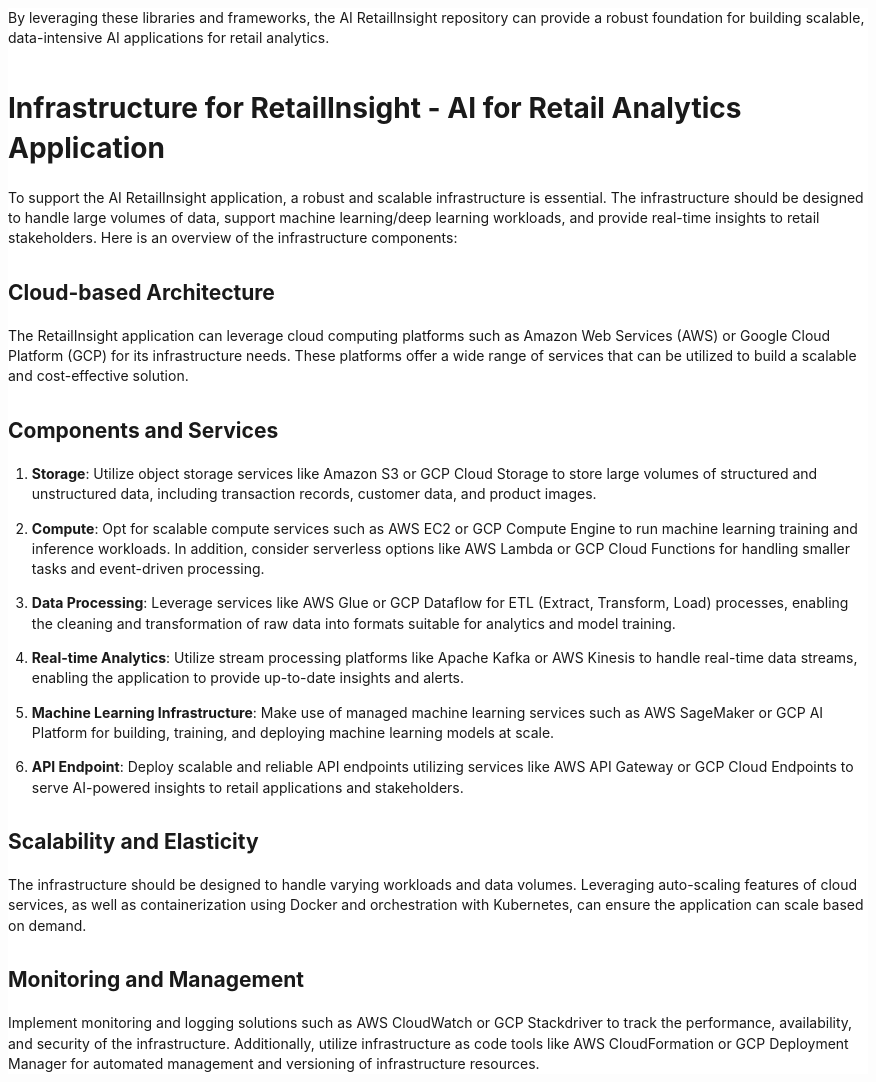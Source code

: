 By leveraging these libraries and frameworks, the AI RetailInsight repository can provide a robust foundation for building scalable, data-intensive AI applications for retail analytics.

# Infrastructure for RetailInsight - AI for Retail Analytics Application

To support the AI RetailInsight application, a robust and scalable infrastructure is essential. The infrastructure should be designed to handle large volumes of data, support machine learning/deep learning workloads, and provide real-time insights to retail stakeholders. Here is an overview of the infrastructure components:

## Cloud-based Architecture

The RetailInsight application can leverage cloud computing platforms such as Amazon Web Services (AWS) or Google Cloud Platform (GCP) for its infrastructure needs. These platforms offer a wide range of services that can be utilized to build a scalable and cost-effective solution.

## Components and Services

1. **Storage**: Utilize object storage services like Amazon S3 or GCP Cloud Storage to store large volumes of structured and unstructured data, including transaction records, customer data, and product images.

2. **Compute**: Opt for scalable compute services such as AWS EC2 or GCP Compute Engine to run machine learning training and inference workloads. In addition, consider serverless options like AWS Lambda or GCP Cloud Functions for handling smaller tasks and event-driven processing.

3. **Data Processing**: Leverage services like AWS Glue or GCP Dataflow for ETL (Extract, Transform, Load) processes, enabling the cleaning and transformation of raw data into formats suitable for analytics and model training.

4. **Real-time Analytics**: Utilize stream processing platforms like Apache Kafka or AWS Kinesis to handle real-time data streams, enabling the application to provide up-to-date insights and alerts.

5. **Machine Learning Infrastructure**: Make use of managed machine learning services such as AWS SageMaker or GCP AI Platform for building, training, and deploying machine learning models at scale.

6. **API Endpoint**: Deploy scalable and reliable API endpoints utilizing services like AWS API Gateway or GCP Cloud Endpoints to serve AI-powered insights to retail applications and stakeholders.

## Scalability and Elasticity

The infrastructure should be designed to handle varying workloads and data volumes. Leveraging auto-scaling features of cloud services, as well as containerization using Docker and orchestration with Kubernetes, can ensure the application can scale based on demand.

## Monitoring and Management

Implement monitoring and logging solutions such as AWS CloudWatch or GCP Stackdriver to track the performance, availability, and security of the infrastructure. Additionally, utilize infrastructure as code tools like AWS CloudFormation or GCP Deployment Manager for automated management and versioning of infrastructure resources.
